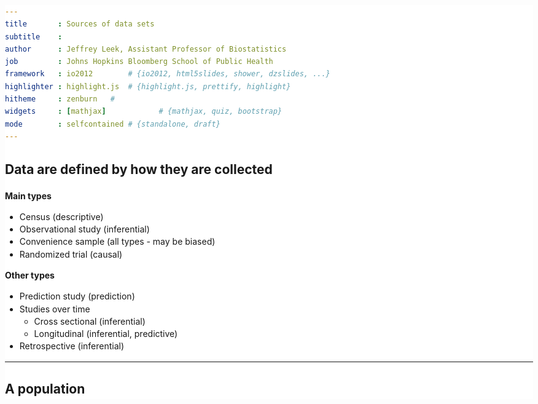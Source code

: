 ```yaml
---
title       : Sources of data sets
subtitle    : 
author      : Jeffrey Leek, Assistant Professor of Biostatistics 
job         : Johns Hopkins Bloomberg School of Public Health
framework   : io2012        # {io2012, html5slides, shower, dzslides, ...}
highlighter : highlight.js  # {highlight.js, prettify, highlight}
hitheme     : zenburn   # 
widgets     : [mathjax]            # {mathjax, quiz, bootstrap}
mode        : selfcontained # {standalone, draft}
---
```






## Data are defined by how they are collected

__Main types__
* Census (descriptive)
* Observational study (inferential)
* Convenience sample (all types - may be biased)
* Randomized trial (causal)

__Other types__

* Prediction study  (prediction)
* Studies over time 
  * Cross sectional (inferential)
  * Longitudinal (inferential, predictive)
* Retrospective (inferential)

---
## A population
